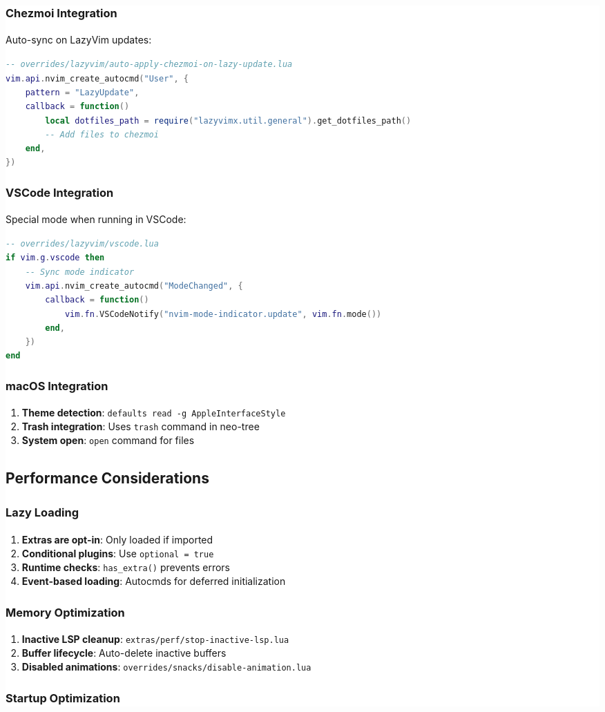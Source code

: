 ### Chezmoi Integration

Auto-sync on LazyVim updates:

```lua
-- overrides/lazyvim/auto-apply-chezmoi-on-lazy-update.lua
vim.api.nvim_create_autocmd("User", {
	pattern = "LazyUpdate",
	callback = function()
		local dotfiles_path = require("lazyvimx.util.general").get_dotfiles_path()
		-- Add files to chezmoi
	end,
})
```

### VSCode Integration

Special mode when running in VSCode:

```lua
-- overrides/lazyvim/vscode.lua
if vim.g.vscode then
	-- Sync mode indicator
	vim.api.nvim_create_autocmd("ModeChanged", {
		callback = function()
			vim.fn.VSCodeNotify("nvim-mode-indicator.update", vim.fn.mode())
		end,
	})
end
```

### macOS Integration

1. **Theme detection**: `defaults read -g AppleInterfaceStyle`
2. **Trash integration**: Uses `trash` command in neo-tree
3. **System open**: `open` command for files

## Performance Considerations

### Lazy Loading

1. **Extras are opt-in**: Only loaded if imported
2. **Conditional plugins**: Use `optional = true`
3. **Runtime checks**: `has_extra()` prevents errors
4. **Event-based loading**: Autocmds for deferred initialization

### Memory Optimization

1. **Inactive LSP cleanup**: `extras/perf/stop-inactive-lsp.lua`
2. **Buffer lifecycle**: Auto-delete inactive buffers
3. **Disabled animations**: `overrides/snacks/disable-animation.lua`

### Startup Optimization
